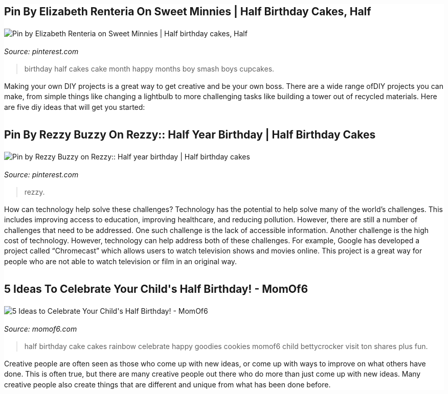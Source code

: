     
## Pin By Elizabeth Renteria On Sweet Minnies | Half Birthday Cakes, Half

<img loading=lazy src="https://i.pinimg.com/736x/cd/17/c5/cd17c5573607cccea77a2b751b4e9e3d--half-birthday-birthday-cakes.jpg" onerror="this.onerror=null;this.src='https://tse4.mm.bing.net/th?id=OIP.4aQXKdR4zPwuvo9opuV4PAHaJ3&amp;pid=15.1';" alt="Pin by Elizabeth Renteria on Sweet Minnies | Half birthday cakes, Half">

_Source: pinterest.com_

>birthday half cakes cake month happy months boy smash boys cupcakes. 

	

Making your own DIY projects is a great way to get creative and be your own boss. There are a wide range ofDIY projects you can make, from simple things like changing a lightbulb to more challenging tasks like building a tower out of recycled materials. Here are five diy ideas that will get you started: 

    
## Pin By Rezzy Buzzy On Rezzy:: Half Year Birthday | Half Birthday Cakes

<img loading=lazy src="https://i.pinimg.com/originals/bf/94/4c/bf944ccff109da1fa5f281fb23134d0a.jpg" onerror="this.onerror=null;this.src='https://tse3.mm.bing.net/th?id=OIP.O3KljtYWUpFOOi1ZZsTygwHaE6&amp;pid=15.1';" alt="Pin by Rezzy Buzzy on Rezzy:: Half year birthday | Half birthday cakes">

_Source: pinterest.com_

>rezzy. 

	

How can technology help solve these challenges?
Technology has the potential to help solve many of the world’s challenges. This includes improving access to education, improving healthcare, and reducing pollution. However, there are still a number of challenges that need to be addressed. One such challenge is the lack of accessible information. Another challenge is the high cost of technology. However, technology can help address both of these challenges. For example, Google has developed a project called “Chromecast” which allows users to watch television shows and movies online. This project is a great way for people who are not able to watch television or film in an original way.

    
## 5 Ideas To Celebrate Your Child&#039;s Half Birthday! - MomOf6

<img loading=lazy src="http://momof6.com/wp-content/uploads/2014/02/Screen-Shot-2014-02-10-at-3.50.47-PM.png" onerror="this.onerror=null;this.src='https://tse3.mm.bing.net/th?id=OIP.0LykkAFkuMD4Q3X-U6fyWAHaEP&amp;pid=15.1';" alt="5 Ideas to Celebrate Your Child&#039;s Half Birthday! - MomOf6">

_Source: momof6.com_

>half birthday cake cakes rainbow celebrate happy goodies cookies momof6 child bettycrocker visit ton shares plus fun. 

	

Creative people are often seen as those who come up with new ideas, or come up with ways to improve on what others have done. This is often true, but there are many creative people out there who do more than just come up with new ideas. Many creative people also create things that are different and unique from what has been done before.

    